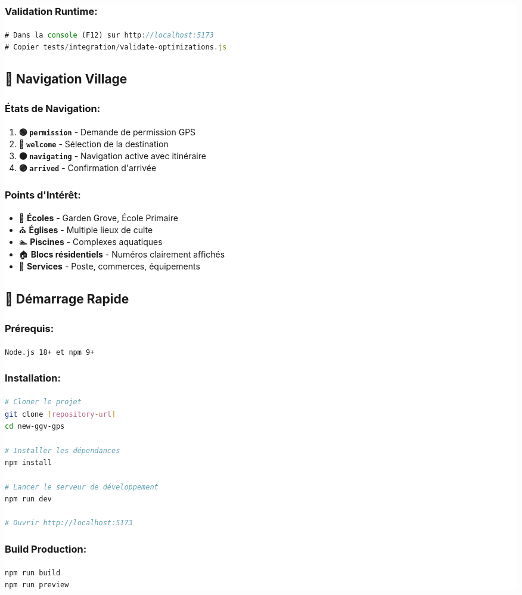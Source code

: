 ### **Validation Runtime:**

```javascript
# Dans la console (F12) sur http://localhost:5173
# Copier tests/integration/validate-optimizations.js
```

## 🎯 Navigation Village

### **États de Navigation:**

1. **🟢 `permission`** - Demande de permission GPS
2. **🔵 `welcome`** - Sélection de la destination
3. **🟠 `navigating`** - Navigation active avec itinéraire
4. **🟣 `arrived`** - Confirmation d'arrivée

### **Points d'Intérêt:**

- 🏫 **Écoles** - Garden Grove, École Primaire
- ⛪ **Églises** - Multiple lieux de culte
- 🏊 **Piscines** - Complexes aquatiques
- 🏠 **Blocs résidentiels** - Numéros clairement affichés
- 🛒 **Services** - Poste, commerces, équipements

## 🚀 Démarrage Rapide

### **Prérequis:**

```bash
Node.js 18+ et npm 9+
```

### **Installation:**

```bash
# Cloner le projet
git clone [repository-url]
cd new-ggv-gps

# Installer les dépendances
npm install

# Lancer le serveur de développement
npm run dev

# Ouvrir http://localhost:5173
```

### **Build Production:**

```bash
npm run build
npm run preview
```
